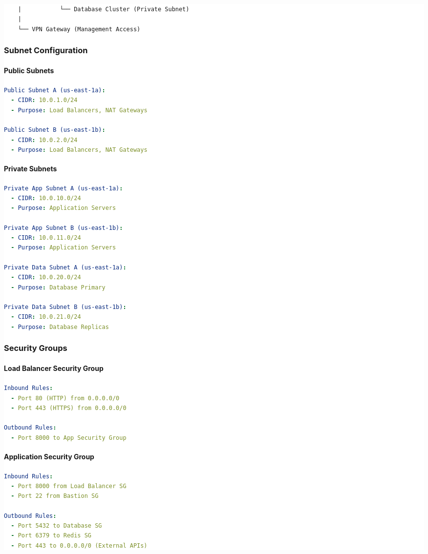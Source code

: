 ```
    |           └── Database Cluster (Private Subnet)
    |
    └── VPN Gateway (Management Access)
```

### Subnet Configuration

#### Public Subnets
```yaml
Public Subnet A (us-east-1a):
  - CIDR: 10.0.1.0/24
  - Purpose: Load Balancers, NAT Gateways
  
Public Subnet B (us-east-1b):
  - CIDR: 10.0.2.0/24
  - Purpose: Load Balancers, NAT Gateways
```

#### Private Subnets
```yaml
Private App Subnet A (us-east-1a):
  - CIDR: 10.0.10.0/24
  - Purpose: Application Servers
  
Private App Subnet B (us-east-1b):
  - CIDR: 10.0.11.0/24
  - Purpose: Application Servers
  
Private Data Subnet A (us-east-1a):
  - CIDR: 10.0.20.0/24
  - Purpose: Database Primary
  
Private Data Subnet B (us-east-1b):
  - CIDR: 10.0.21.0/24
  - Purpose: Database Replicas
```

### Security Groups

#### Load Balancer Security Group
```yaml
Inbound Rules:
  - Port 80 (HTTP) from 0.0.0.0/0
  - Port 443 (HTTPS) from 0.0.0.0/0
  
Outbound Rules:
  - Port 8000 to App Security Group
```

#### Application Security Group
```yaml
Inbound Rules:
  - Port 8000 from Load Balancer SG
  - Port 22 from Bastion SG
  
Outbound Rules:
  - Port 5432 to Database SG
  - Port 6379 to Redis SG
  - Port 443 to 0.0.0.0/0 (External APIs)
```

